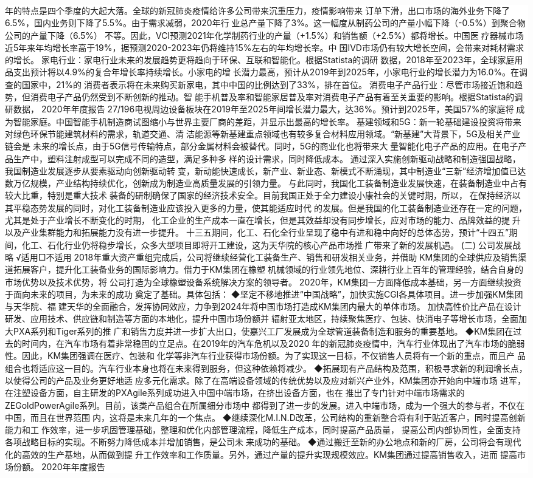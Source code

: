 年的特点是四个季度的大起大落。全球的新冠肺炎疫情给许多公司带来沉重压力，疫情影响带来
订单下滑，出口市场的海外业务下降了6.5%，国内业务则下降了5.5%。由于需求减弱，2020年行
业总产量下降了3%。这一幅度从制药公司的产量小幅下降（-0.5%）到聚合物公司的产量下降（6.5%）
不等。因此，VCI预测2021年化学制药行业的产量（+1.5%）和销售额（+2.5%）都将增长。中国医
疗器械市场近5年来年均增长率高于19%，据预测2020-2023年仍将维持15%左右的年均增长率。中
国IVD市场仍有较大增长空间，会带来对耗材需求的增长。
家电行业：家电行业未来的发展趋势更将趋向于环保、互联和智能化。根据Statista的调研
数据，2018年至2023年，全球家庭用品支出预计将以4.9%的复合年增长率持续增长。小家电的增
长潜力最高，预计从2019年到2025年，小家电行业的增长潜力为16.0%。在调查的国家中，21%的
消费者表示将在未来购买新家电，其中中国的比例达到了33%，排在首位。
消费电子产品行业：尽管市场接近饱和趋势，但消费电子产品仍然受到不断创新的推动。智
能手机普及率和智能家居普及率对消费电子产品有着至关重要的影响。根据Statista的调研数据，
2020年年度报告
27/196电视周边设备板块在2019年至2025年间增长潜力最大，达36%。预计到2025年，美国57%的家庭将
成为智能家庭。中国智能手机制造商试图缩小与世界主要厂商的差距，并显示出最高的增长率。
基建领域和5G：新一轮基础建设投资将带来对绿色环保节能建筑材料的需求，轨道交通、清
洁能源等新基建重点领域也有较多复合材料应用领域。“新基建”大背景下，5G及相关产业链会是
未来的增长点，由于5G信号传输特点，部分金属材料会被替代。同时，5G的商业化也将带来大
量智能化电子产品的应用。在电子产品生产中，塑料注射成型可以完成不同的造型，满足多种多
样的设计需求，同时降低成本。
通过深入实施创新驱动战略和制造强国战略，我国制造业发展逐步从要素驱动向创新驱动转
变，新动能快速成长，新产业、新业态、新模式不断涌现，其中制造业“三新”经济增加值已达
数万亿规模，产业结构持续优化，创新成为制造业高质量发展的引领力量。
与此同时，我国化工装备制造业发展快速，在装备制造业中占有较大比重，特别是重大技术
装备的研制确保了国家的经济技术安全。目前我国正处于全力建设小康社会的关键时期，所以，
在保持经济以其平稳态势发展的同时，对化工装备制造业应该投入更多的力量，使其能适应时代
的发展。但是我国的化工装备制造业还存在一定的问题，尤其是处于产业增长不断变化的时期，
化工企业的生产成本一直在增长，但是其效益却没有同步增长，应对市场的能力、品牌效益的提
升以及产业集群能力和拓展能力没有进一步提升。
十三五期间，化工、石化全行业呈现了稳中有进和稳中向好的总体态势，预计“十四五”期
间，化工、石化行业仍将稳步增长，众多大型项目即将开工建设，这为天华院的核心产品市场推
广带来了新的发展机遇。
(二)
公司发展战略
√适用□不适用
2018年重大资产重组完成后，公司将继续经营化工装备生产、销售和研发相关业务，并借助
KM集团的全球供应及销售渠道拓展客户，提升化工装备业务的国际影响力。借力于KM集团在橡塑
机械领域的行业领先地位、深耕行业上百年的管理经验，结合自身的市场优势以及技术优势，将
公司打造为全球橡塑设备系统解决方案的领导者。
2020年，KM集团一方面降低成本基础，另一方面继续投资于面向未来的项目，为未来的成功
奠定了基础。具体包括：
◆坚定不移地推进“中国战略”，加快实施CGI各具体项目。进一步加强KM集团与天华院、福
建天华的全面融合，发挥协同效应，力争到2024年将中国市场打造成KM集团内最大的单体市场。
加快高性价比产品在设计研发、应用技术、供应链和制造等方面的本地化，提升中国市场份额并
辐射亚太地区，持续聚焦医疗、包装、快消电子等增长市场，全面加大PXA系列和Tiger系列的推
广和销售力度并进一步扩大出口，使嘉兴工厂发展成为全球管道装备制造和服务的重要基地。
◆KM集团在过去的时间内，在汽车市场有着非常稳固的立足点。在2019年的汽车危机以及2020
年的新冠肺炎疫情中，汽车行业体现出了汽车市场的脆弱性。因此，KM集团强调在医疗、包装和
化学等非汽车行业获得市场份额。为了实现这一目标，不仅销售人员将有一个新的重点，而且产
品组合也将适应这一目的。汽车行业本身也将在未来得到服务，但这种依赖将减少。
◆拓展现有产品结构及范围，积极寻求新的利润增长点，以使得公司的产品及业务更好地适
应多元化需求。除了在高端设备领域的传统优势以及应对新兴产业外，KM集团亦开始向中端市场
进军，在注塑设备方面，自主研发的PXAgile系列成功进入中国中端市场，在挤出设备方面，也在
推出了专门针对中端市场需求的ZEGoldPowerAgile系列。目前，该类产品组合在所属细分市场中
都得到了进一步的发展。进入中端市场，成为一个强大的参与者，不仅在中国，而且在世界范围
内，这将是未来几年的一个焦点。
◆继续深化M.I.N.D改革，公司结构的重新整合将有利于贴近客户，同时提高创新能力和工
作效率，进一步巩固管理基础，整理和优化内部管理流程，降低生产成本，同时提高产品质量，
提高公司内部协同性，全面支持各项战略目标的实现。不断努力降低成本并增加销售，是公司未
来成功的基础。
◆通过搬迁至新的办公地点和新的厂房，公司将会有现代化的高效的生产基地，从而做到提
升工作效率和工作质量。另外，通过产量的提升实现规模效应。KM集团通过提高销售收入，进而
提高市场份额。
2020年年度报告
